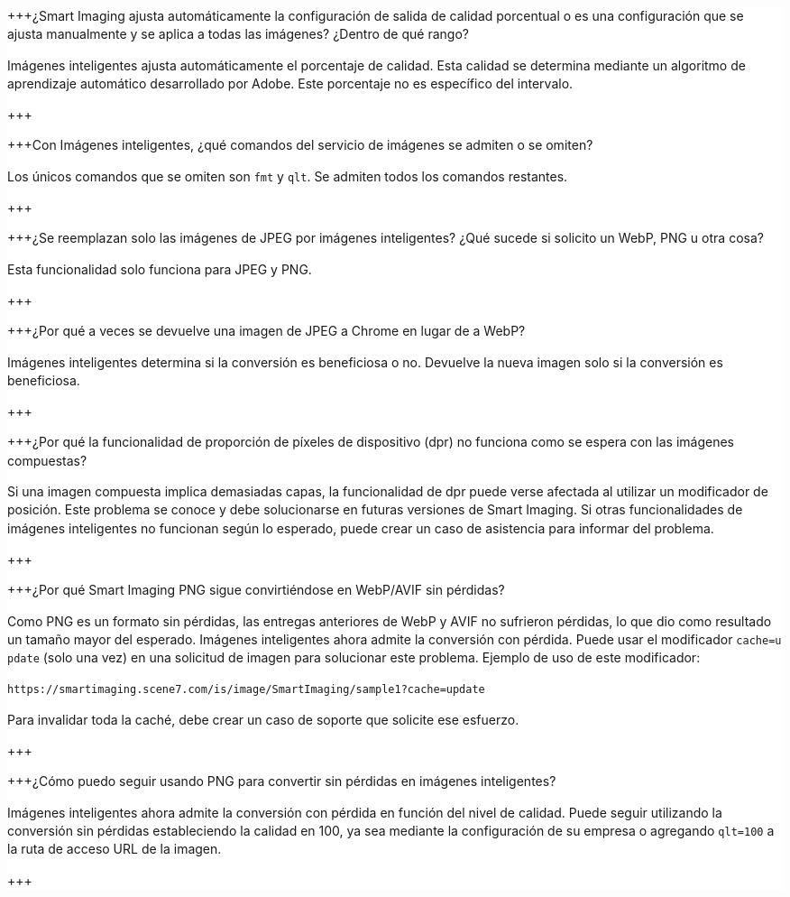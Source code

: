 +++¿Smart Imaging ajusta automáticamente la configuración de salida de calidad porcentual o es una configuración que se ajusta manualmente y se aplica a todas las imágenes? ¿Dentro de qué rango?

Imágenes inteligentes ajusta automáticamente el porcentaje de calidad. Esta calidad se determina mediante un algoritmo de aprendizaje automático desarrollado por Adobe. Este porcentaje no es específico del intervalo.

+++

+++Con Imágenes inteligentes, ¿qué comandos del servicio de imágenes se admiten o se omiten?

Los únicos comandos que se omiten son `fmt` y `qlt`. Se admiten todos los comandos restantes.

+++

+++¿Se reemplazan solo las imágenes de JPEG por imágenes inteligentes? ¿Qué sucede si solicito un WebP, PNG u otra cosa?

Esta funcionalidad solo funciona para JPEG y PNG.

+++

+++¿Por qué a veces se devuelve una imagen de JPEG a Chrome en lugar de a WebP?

Imágenes inteligentes determina si la conversión es beneficiosa o no. Devuelve la nueva imagen solo si la conversión es beneficiosa.

+++

+++¿Por qué la funcionalidad de proporción de píxeles de dispositivo (dpr) no funciona como se espera con las imágenes compuestas?

Si una imagen compuesta implica demasiadas capas, la funcionalidad de dpr puede verse afectada al utilizar un modificador de posición. Este problema se conoce y debe solucionarse en futuras versiones de Smart Imaging. Si otras funcionalidades de imágenes inteligentes no funcionan según lo esperado, puede crear un caso de asistencia para informar del problema.

+++

+++¿Por qué Smart Imaging PNG sigue convirtiéndose en WebP/AVIF sin pérdidas?

Como PNG es un formato sin pérdidas, las entregas anteriores de WebP y AVIF no sufrieron pérdidas, lo que dio como resultado un tamaño mayor del esperado. Imágenes inteligentes ahora admite la conversión con pérdida. Puede usar el modificador `cache=update` (solo una vez) en una solicitud de imagen para solucionar este problema. Ejemplo de uso de este modificador:

`https://smartimaging.scene7.com/is/image/SmartImaging/sample1?cache=update`

Para invalidar toda la caché, debe crear un caso de soporte que solicite ese esfuerzo.

+++

+++¿Cómo puedo seguir usando PNG para convertir sin pérdidas en imágenes inteligentes?

Imágenes inteligentes ahora admite la conversión con pérdida en función del nivel de calidad. Puede seguir utilizando la conversión sin pérdidas estableciendo la calidad en 100, ya sea mediante la configuración de su empresa o agregando `qlt=100` a la ruta de acceso URL de la imagen.

+++


